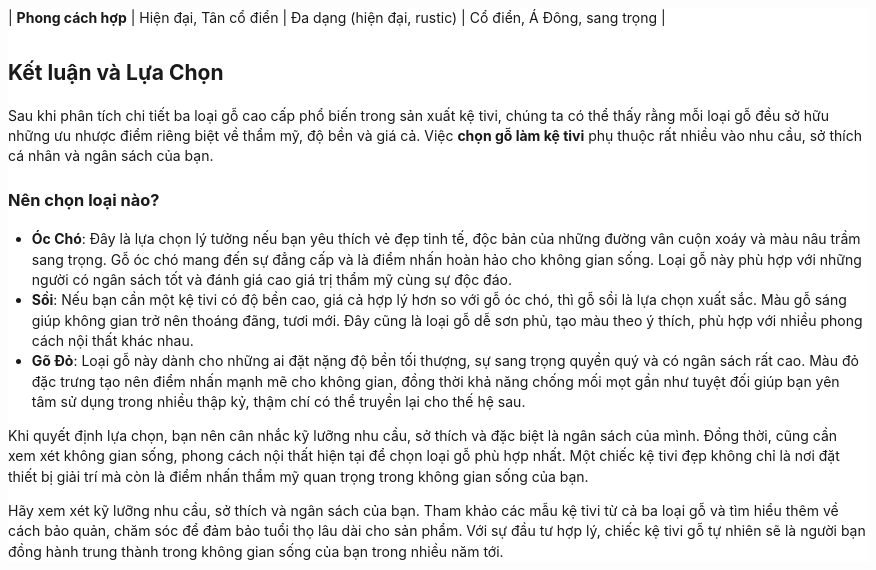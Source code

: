 | **Phong cách hợp** | Hiện đại, Tân cổ điển | Đa dạng (hiện đại, rustic) | Cổ điển, Á Đông, sang trọng |

## Kết luận và Lựa Chọn

Sau khi phân tích chi tiết ba loại gỗ cao cấp phổ biến trong sản xuất kệ tivi, chúng ta có thể thấy rằng mỗi loại gỗ đều sở hữu những ưu nhược điểm riêng biệt về thẩm mỹ, độ bền và giá cả. Việc **chọn gỗ làm kệ tivi** phụ thuộc rất nhiều vào nhu cầu, sở thích cá nhân và ngân sách của bạn.

### Nên chọn loại nào?

* **Óc Chó**: Đây là lựa chọn lý tưởng nếu bạn yêu thích vẻ đẹp tinh tế, độc bản của những đường vân cuộn xoáy và màu nâu trầm sang trọng. Gỗ óc chó mang đến sự đẳng cấp và là điểm nhấn hoàn hảo cho không gian sống. Loại gỗ này phù hợp với những người có ngân sách tốt và đánh giá cao giá trị thẩm mỹ cùng sự độc đáo.
* **Sồi**: Nếu bạn cần một kệ tivi có độ bền cao, giá cả hợp lý hơn so với gỗ óc chó, thì gỗ sồi là lựa chọn xuất sắc. Màu gỗ sáng giúp không gian trở nên thoáng đãng, tươi mới. Đây cũng là loại gỗ dễ sơn phủ, tạo màu theo ý thích, phù hợp với nhiều phong cách nội thất khác nhau.
* **Gõ Đỏ**: Loại gỗ này dành cho những ai đặt nặng độ bền tối thượng, sự sang trọng quyền quý và có ngân sách rất cao. Màu đỏ đặc trưng tạo nên điểm nhấn mạnh mẽ cho không gian, đồng thời khả năng chống mối mọt gần như tuyệt đối giúp bạn yên tâm sử dụng trong nhiều thập kỷ, thậm chí có thể truyền lại cho thế hệ sau.

Khi quyết định lựa chọn, bạn nên cân nhắc kỹ lưỡng nhu cầu, sở thích và đặc biệt là ngân sách của mình. Đồng thời, cũng cần xem xét không gian sống, phong cách nội thất hiện tại để chọn loại gỗ phù hợp nhất. Một chiếc kệ tivi đẹp không chỉ là nơi đặt thiết bị giải trí mà còn là điểm nhấn thẩm mỹ quan trọng trong không gian sống của bạn.

Hãy xem xét kỹ lưỡng nhu cầu, sở thích và ngân sách của bạn. Tham khảo các mẫu kệ tivi từ cả ba loại gỗ và tìm hiểu thêm về cách bảo quản, chăm sóc để đảm bảo tuổi thọ lâu dài cho sản phẩm. Với sự đầu tư hợp lý, chiếc kệ tivi gỗ tự nhiên sẽ là người bạn đồng hành trung thành trong không gian sống của bạn trong nhiều năm tới.